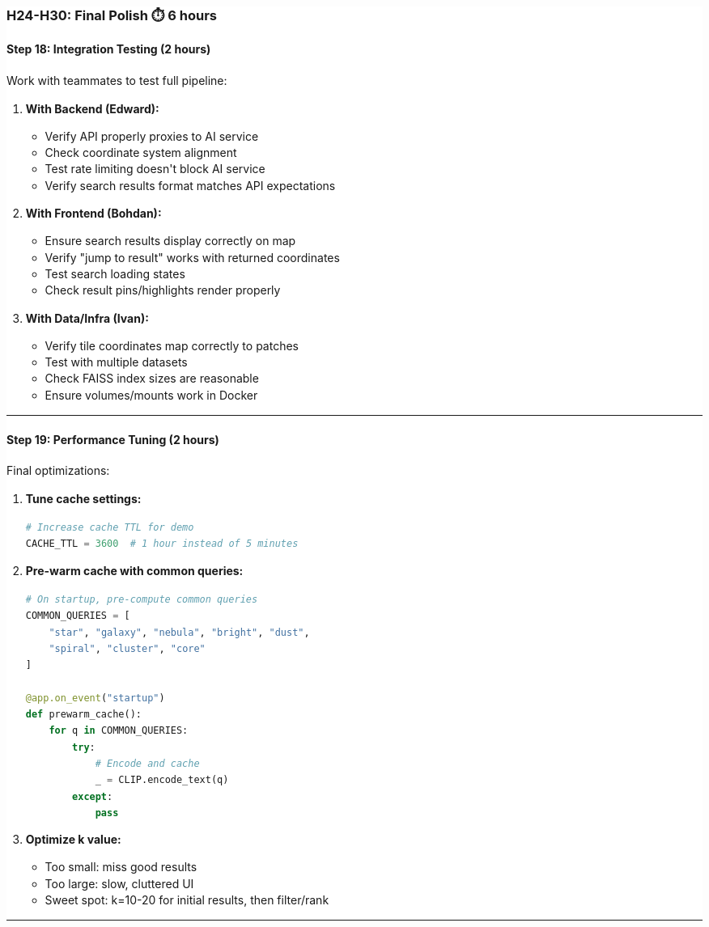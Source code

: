 
### **H24-H30: Final Polish** ⏱️ 6 hours

#### **Step 18: Integration Testing (2 hours)**

Work with teammates to test full pipeline:

1. **With Backend (Edward):**
   - Verify API properly proxies to AI service
   - Check coordinate system alignment
   - Test rate limiting doesn't block AI service
   - Verify search results format matches API expectations

2. **With Frontend (Bohdan):**
   - Ensure search results display correctly on map
   - Verify "jump to result" works with returned coordinates
   - Test search loading states
   - Check result pins/highlights render properly

3. **With Data/Infra (Ivan):**
   - Verify tile coordinates map correctly to patches
   - Test with multiple datasets
   - Check FAISS index sizes are reasonable
   - Ensure volumes/mounts work in Docker

---

#### **Step 19: Performance Tuning (2 hours)**

Final optimizations:

1. **Tune cache settings:**
   ```python
   # Increase cache TTL for demo
   CACHE_TTL = 3600  # 1 hour instead of 5 minutes
   ```

2. **Pre-warm cache with common queries:**
   ```python
   # On startup, pre-compute common queries
   COMMON_QUERIES = [
       "star", "galaxy", "nebula", "bright", "dust", 
       "spiral", "cluster", "core"
   ]
   
   @app.on_event("startup")
   def prewarm_cache():
       for q in COMMON_QUERIES:
           try:
               # Encode and cache
               _ = CLIP.encode_text(q)
           except:
               pass
   ```

3. **Optimize k value:**
   - Too small: miss good results
   - Too large: slow, cluttered UI
   - Sweet spot: k=10-20 for initial results, then filter/rank

---